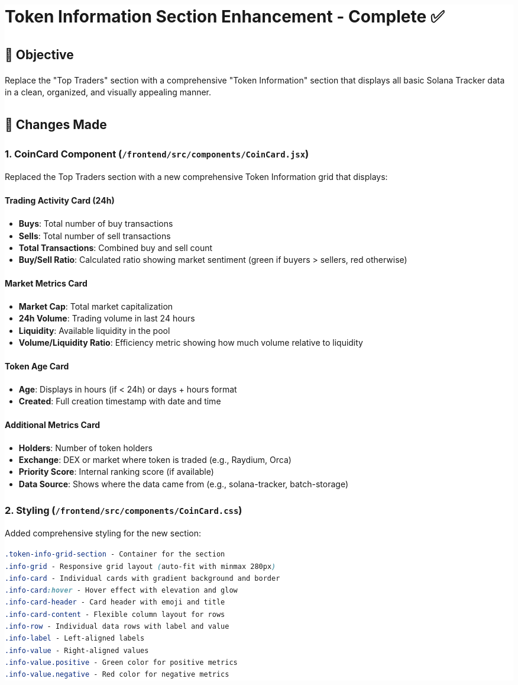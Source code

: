 # Token Information Section Enhancement - Complete ✅

## 🎯 Objective
Replace the "Top Traders" section with a comprehensive "Token Information" section that displays all basic Solana Tracker data in a clean, organized, and visually appealing manner.

## 🔄 Changes Made

### 1. CoinCard Component (`/frontend/src/components/CoinCard.jsx`)
Replaced the Top Traders section with a new comprehensive Token Information grid that displays:

#### **Trading Activity Card (24h)**
- **Buys**: Total number of buy transactions
- **Sells**: Total number of sell transactions  
- **Total Transactions**: Combined buy and sell count
- **Buy/Sell Ratio**: Calculated ratio showing market sentiment (green if buyers > sellers, red otherwise)

#### **Market Metrics Card**
- **Market Cap**: Total market capitalization
- **24h Volume**: Trading volume in last 24 hours
- **Liquidity**: Available liquidity in the pool
- **Volume/Liquidity Ratio**: Efficiency metric showing how much volume relative to liquidity

#### **Token Age Card**
- **Age**: Displays in hours (if < 24h) or days + hours format
- **Created**: Full creation timestamp with date and time

#### **Additional Metrics Card**
- **Holders**: Number of token holders
- **Exchange**: DEX or market where token is traded (e.g., Raydium, Orca)
- **Priority Score**: Internal ranking score (if available)
- **Data Source**: Shows where the data came from (e.g., solana-tracker, batch-storage)

### 2. Styling (`/frontend/src/components/CoinCard.css`)
Added comprehensive styling for the new section:

```css
.token-info-grid-section - Container for the section
.info-grid - Responsive grid layout (auto-fit with minmax 280px)
.info-card - Individual cards with gradient background and border
.info-card:hover - Hover effect with elevation and glow
.info-card-header - Card header with emoji and title
.info-card-content - Flexible column layout for rows
.info-row - Individual data rows with label and value
.info-label - Left-aligned labels
.info-value - Right-aligned values
.info-value.positive - Green color for positive metrics
.info-value.negative - Red color for negative metrics
```

